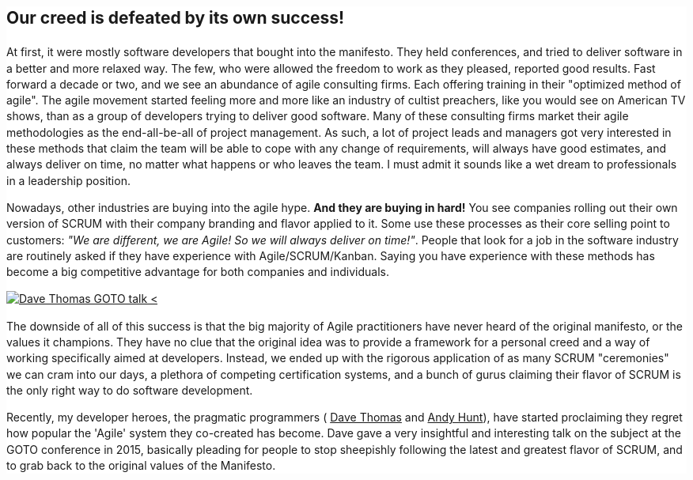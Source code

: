 ## Our creed is defeated by its own success!

At first, it were mostly software developers that bought into the manifesto. They held conferences, and tried to deliver software in a
better and more relaxed way.
The few, who were allowed the freedom to work as they pleased, reported good results. Fast forward a decade or two, and we see an abundance
of agile consulting firms.
Each offering training in their "optimized method of agile". The agile movement started feeling more and more like an industry of cultist
preachers, like you would see on American TV shows,
than as a group of developers trying to deliver good software. Many of these consulting firms market their agile methodologies as the
end-all-be-all of project management.
As such, a lot of project leads and managers got very interested in these methods that claim the team will be able to cope with any change
of requirements, will always have good estimates,
and always deliver on time, no matter what happens or who leaves the team. I must admit it sounds like a wet dream to professionals in a
leadership position.

Nowadays, other industries are buying into the agile hype. **And they are buying in hard!**
You see companies rolling out their own version of SCRUM with their company branding and flavor applied to it.
Some use these processes as their core selling point to customers: _"We are different, we are Agile! So we will always deliver on time!"_.
People that look for a job in the software industry are routinely asked if they have experience with Agile/SCRUM/Kanban.
Saying you have experience with these methods has become a big competitive advantage for both companies and individuals.

[![Dave Thomas GOTO talk <](http://img.youtube.com/vi/a-BOSpxYJ9M/0.jpg ':size=380')](https://www.youtube.com/watch?v=a-BOSpxYJ9M "Dave Thomas GOTO 
talk")

The downside of all of this success is that the big majority of Agile practitioners have never heard of the original manifesto, or the
values it champions.
They have no clue that the original idea was to provide a framework for a personal creed and a way of working specifically aimed at
developers.
Instead, we ended up with the rigorous application of as many SCRUM "ceremonies" we can cram into our days, a plethora of competing
certification systems,
and a bunch of gurus claiming their flavor of SCRUM is the only right way to do software development.

Recently, my developer heroes, the pragmatic programmers ( [Dave Thomas](https://pragdave.me/) and [Andy Hunt](https://toolshed.com/)), have
started proclaiming they regret how popular the 'Agile' system they co-created has become.
Dave gave a very insightful and interesting talk on the subject at the GOTO conference in 2015, basically pleading for people to stop
sheepishly following the latest and greatest flavor of SCRUM, and to grab back to the original values of the Manifesto.
